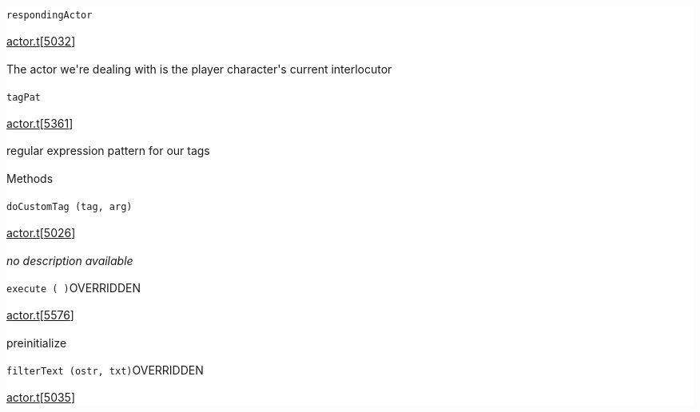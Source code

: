 <span id="respondingActor"></span>

`respondingActor`

[actor.t](../file/actor.t.html)\[[5032](../source/actor.t.html#5032)\]

<div class="desc">

The actor we're dealing with is the player character's current
interlocutor

</div>

<span id="tagPat"></span>

`tagPat`

[actor.t](../file/actor.t.html)\[[5361](../source/actor.t.html#5361)\]

<div class="desc">

regular expression pattern for our tags

</div>

<span id="_Methods_"></span>

<div class="mjhd">

<span class="hdln">Methods</span>  

</div>

<span id="doCustomTag"></span>

`doCustomTag (tag, arg)`

[actor.t](../file/actor.t.html)\[[5026](../source/actor.t.html#5026)\]

<div class="desc">

*no description available*

</div>

<span id="execute"></span>

`execute ( )`<span class="rem">OVERRIDDEN</span>

[actor.t](../file/actor.t.html)\[[5576](../source/actor.t.html#5576)\]

<div class="desc">

preinitialize

</div>

<span id="filterText"></span>

`filterText (ostr, txt)`<span class="rem">OVERRIDDEN</span>

[actor.t](../file/actor.t.html)\[[5035](../source/actor.t.html#5035)\]

<div class="desc">
